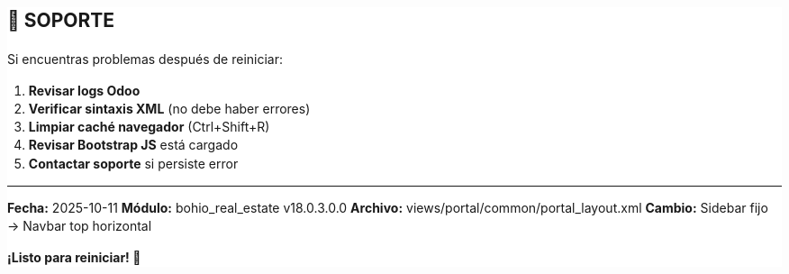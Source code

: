 
## 📧 SOPORTE

Si encuentras problemas después de reiniciar:

1. **Revisar logs Odoo**
2. **Verificar sintaxis XML** (no debe haber errores)
3. **Limpiar caché navegador** (Ctrl+Shift+R)
4. **Revisar Bootstrap JS** está cargado
5. **Contactar soporte** si persiste error

---

**Fecha:** 2025-10-11
**Módulo:** bohio_real_estate v18.0.3.0.0
**Archivo:** views/portal/common/portal_layout.xml
**Cambio:** Sidebar fijo → Navbar top horizontal

**¡Listo para reiniciar! 🚀**
